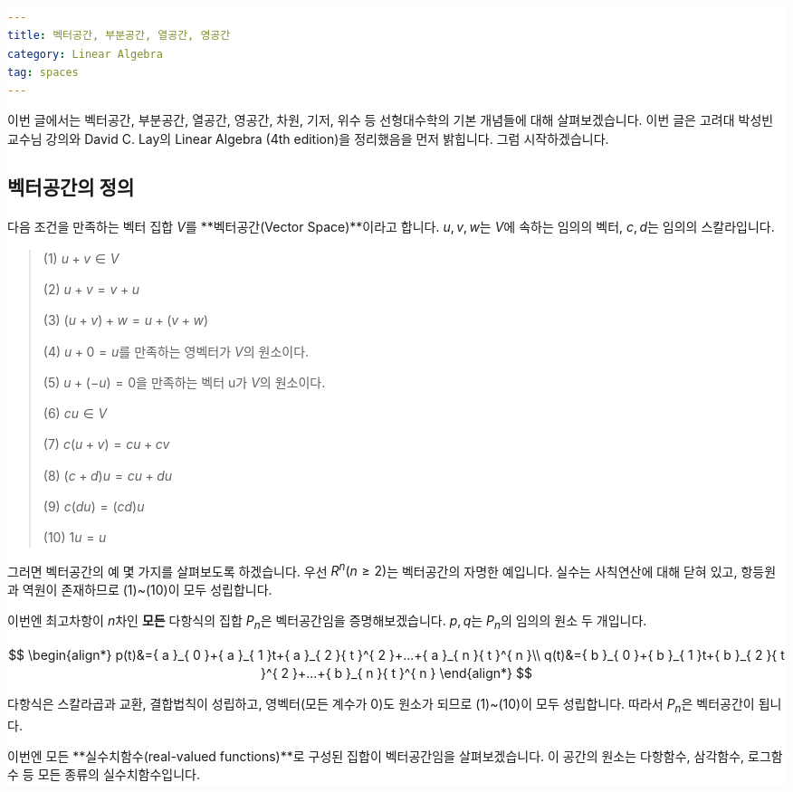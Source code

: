 ```yaml
---
title: 벡터공간, 부분공간, 열공간, 영공간
category: Linear Algebra
tag: spaces
---
```


이번 글에서는 벡터공간, 부분공간, 열공간, 영공간, 차원, 기저, 위수 등 선형대수학의 기본 개념들에 대해 살펴보겠습니다. 이번 글은 고려대 박성빈 교수님 강의와 David C. Lay의 Linear Algebra (4th edition)을 정리했음을 먼저 밝힙니다. 그럼 시작하겠습니다. 



## 벡터공간의 정의

다음 조건을 만족하는 벡터 집합 $V$를 **벡터공간(Vector Space)**이라고 합니다. $u, v, w$는 $V$에 속하는 임의의 벡터, $c,d$는 임의의 스칼라입니다.

> (1) $u+v∈V$
>
> (2) $u+v=v+u$
>
> (3) $(u+v)+w=u+(v+w)$
>
> (4) $u+0=u$를 만족하는 영벡터가 $V$의 원소이다.
>
> (5) $u+(-u)=0$을 만족하는 벡터 u가 $V$의 원소이다.
>
> (6) $cu∈V$
>
> (7) $c(u+v)=cu+cv$
>
> (8) $(c+d)u=cu+du$
>
> (9) $c(du) = (cd)u$
>
> (10) $1u = u$

그러면 벡터공간의 예 몇 가지를 살펴보도록 하겠습니다. 우선 $R^n(n≥2)$는 벡터공간의 자명한 예입니다. 실수는 사칙연산에 대해 닫혀 있고, 항등원과 역원이 존재하므로 (1)~(10)이 모두 성립합니다.

이번엔 최고차항이 $n$차인 **모든** 다항식의 집합 $P_n$은 벡터공간임을 증명해보겠습니다. $p,q$는 $P_n$의 임의의 원소 두 개입니다.


$$
\begin{align*}
p(t)&={ a }_{ 0 }+{ a }_{ 1 }t+{ a }_{ 2 }{ t }^{ 2 }+...+{ a }_{ n }{ t }^{ n }\\
q(t)&={ b }_{ 0 }+{ b }_{ 1 }t+{ b }_{ 2 }{ t }^{ 2 }+...+{ b }_{ n }{ t }^{ n }
\end{align*}
$$

다항식은 스칼라곱과 교환, 결합법칙이 성립하고, 영벡터(모든 계수가 0)도 원소가 되므로 (1)~(10)이 모두 성립합니다. 따라서 $P_n​$은 벡터공간이 됩니다.

이번엔 모든 **실수치함수(real-valued functions)**로 구성된 집합이 벡터공간임을 살펴보겠습니다. 이 공간의 원소는 다항함수, 삼각함수, 로그함수 등 모든 종류의 실수치함수입니다. 
